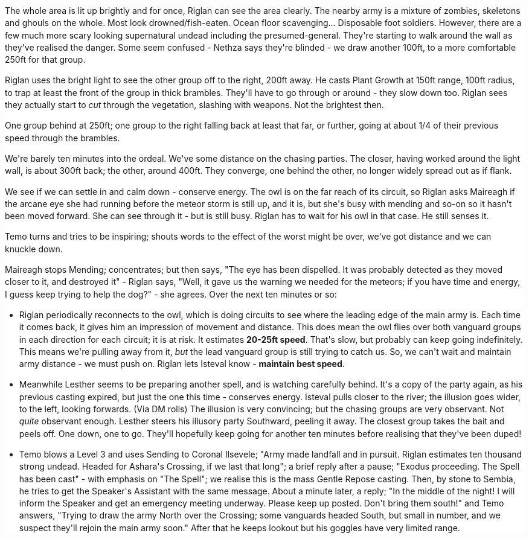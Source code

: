 The whole area is lit up brightly and for once, Riglan can see the area clearly. The nearby army is a mixture of zombies, skeletons and ghouls on the whole. Most look drowned/fish-eaten. Ocean floor scavenging... Disposable foot soldiers. However, there are a few much more scary looking supernatural undead including the presumed-general. They're starting to walk around the wall as they've realised the danger. Some seem confused - Nethza says they're blinded - we draw another 100ft, to a more comfortable 250ft for that group.

Riglan uses the bright light to see the other group off to the right, 200ft away. He casts Plant Growth at 150ft range, 100ft radius, to trap at least the front of the group in thick brambles. They'll have to go through or around - they slow down too. Riglan sees they actually start to *cut* through the vegetation, slashing with weapons. Not the brightest then.

One group behind at 250ft; one group to the right falling back at least that far, or further, going at about 1/4 of their previous speed through the brambles.

We're barely ten minutes into the ordeal. We've some distance on the chasing parties. The closer, having worked around the light wall, is about 300ft back; the other, around 400ft. They converge, one behind the other, no longer widely spread out as if flank.

We see if we can settle in and calm down - conserve energy. The owl is on the far reach of its circuit, so Riglan asks Maireagh if the arcane eye she had running before the meteor storm is still up, and it is, but she's busy with mending and so-on so it hasn't been moved forward. She can see through it - but is still busy. Riglan has to wait for his owl in that case. He still senses it.

Temo turns and tries to be inspiring; shouts words to the effect of the worst might be over, we've got distance and we can knuckle down.

Maireagh stops Mending; concentrates; but then says, "The eye has been dispelled. It was probably detected as they moved closer to it, and destroyed it" - Riglan says, "Well, it gave us the warning we needed for the meteors; if you have time and energy, I guess keep trying to help the dog?" - she agrees. Over the next ten minutes or so:

* Riglan periodically reconnects to the owl, which is doing circuits to see where the leading edge of the main army is. Each time it comes back, it gives him an impression of movement and distance. This does mean the owl flies over both vanguard groups in each direction for each circuit; it is at risk. It estimates **20-25ft speed**. That's slow, but probably can keep going indefinitely. This means we're pulling away from it, *but* the lead vanguard group is still trying to catch us. So, we can't wait and maintain army distance - we must push on. Riglan lets Isteval know - **maintain best speed**.

* Meanwhile Lesther seems to be preparing another spell, and is watching carefully behind. It's a copy of the party again, as his previous casting expired, but just the one this time - conserves energy. Isteval pulls closer to the river; the illusion goes wider, to the left, looking forwards. (Via DM rolls) The illusion is very convincing; but the chasing groups are very observant. Not *quite* observant enough. Lesther steers his illusory party Southward, peeling it away. The closest group takes the bait and peels off. One down, one to go. They'll hopefully keep going for another ten minutes before realising that they've been duped!

* Temo blows a Level 3 and uses Sending to Coronal Ilsevele; "Army made landfall and in pursuit. Riglan estimates ten thousand strong undead. Headed for Ashara's Crossing, if we last that long"; a brief reply after a pause; "Exodus proceeding. The Spell has been cast" - with emphasis on "The Spell"; we realise this is the mass Gentle Repose casting. Then, by stone to Sembia, he tries to get the Speaker's Assistant with the same message. About a minute later, a reply; "In the middle of the night! I will inform the Speaker and get an emergency meeting underway. Please keep up posted. Don't bring them south!" and Temo answers, "Trying to draw the army North over the Crossing; some vanguards headed South, but small in number, and we suspect they'll rejoin the main army soon." After that he keeps lookout but his goggles have very limited range.
